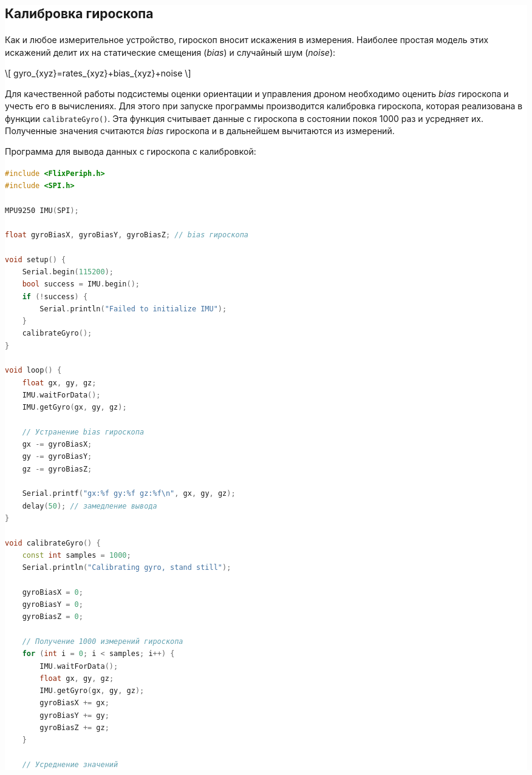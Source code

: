 ## Калибровка гироскопа

Как и любое измерительное устройство, гироскоп вносит искажения в измерения. Наиболее простая модель этих искажений делит их на статические смещения (_bias_) и случайный шум (_noise_):

\\[ gyro_{xyz}=rates_{xyz}+bias_{xyz}+noise \\]

Для качественной работы подсистемы оценки ориентации и управления дроном необходимо оценить _bias_ гироскопа и учесть его в вычислениях. Для этого при запуске программы производится калибровка гироскопа, которая реализована в функции `calibrateGyro()`. Эта функция считывает данные с гироскопа в состоянии покоя 1000 раз и усредняет их. Полученные значения считаются _bias_ гироскопа и в дальнейшем вычитаются из измерений.

Программа для вывода данных с гироскопа с калибровкой:

```cpp
#include <FlixPeriph.h>
#include <SPI.h>

MPU9250 IMU(SPI);

float gyroBiasX, gyroBiasY, gyroBiasZ; // bias гироскопа

void setup() {
	Serial.begin(115200);
	bool success = IMU.begin();
	if (!success) {
		Serial.println("Failed to initialize IMU");
	}
	calibrateGyro();
}

void loop() {
	float gx, gy, gz;
	IMU.waitForData();
	IMU.getGyro(gx, gy, gz);

	// Устранение bias гироскопа
	gx -= gyroBiasX;
	gy -= gyroBiasY;
	gz -= gyroBiasZ;

	Serial.printf("gx:%f gy:%f gz:%f\n", gx, gy, gz);
	delay(50); // замедление вывода
}

void calibrateGyro() {
	const int samples = 1000;
	Serial.println("Calibrating gyro, stand still");

	gyroBiasX = 0;
	gyroBiasY = 0;
	gyroBiasZ = 0;

	// Получение 1000 измерений гироскопа
	for (int i = 0; i < samples; i++) {
		IMU.waitForData();
		float gx, gy, gz;
		IMU.getGyro(gx, gy, gz);
		gyroBiasX += gx;
		gyroBiasY += gy;
		gyroBiasZ += gz;
	}

	// Усреднение значений
```